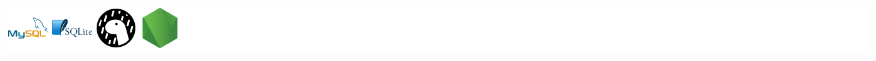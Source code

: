   <a href="https://en.wikipedia.org/wiki/MySQL" target="_blank"> <img src="https://raw.githubusercontent.com/felipealfonsog/felipealfonsog/refs/heads/master/images/icons/mysql-original-wordmark.svg" alt="mysql" width="40" height="40"/></a>
  <a href="https://en.wikipedia.org/wiki/SQLite" target="_blank"> <img src="https://raw.githubusercontent.com/felipealfonsog/felipealfonsog/refs/heads/master/images/icons/sqlite-original-wordmark.svg" alt="sqlite" width="40" height="40"/></a>
  <a href="https://en.wikipedia.org/wiki/Deno_(software)" target="_blank"> <img src="https://raw.githubusercontent.com/felipealfonsog/felipealfonsog/refs/heads/master/images/icons/denojs-original.svg" alt="denojs" width="40" height="40"/></a>
  <a href="https://en.wikipedia.org/wiki/Node.js" target="_blank"> <img src="https://raw.githubusercontent.com/felipealfonsog/felipealfonsog/refs/heads/master/images/icons/nodejs-original.svg" alt="nodejs" width="40" height="40"/></a>